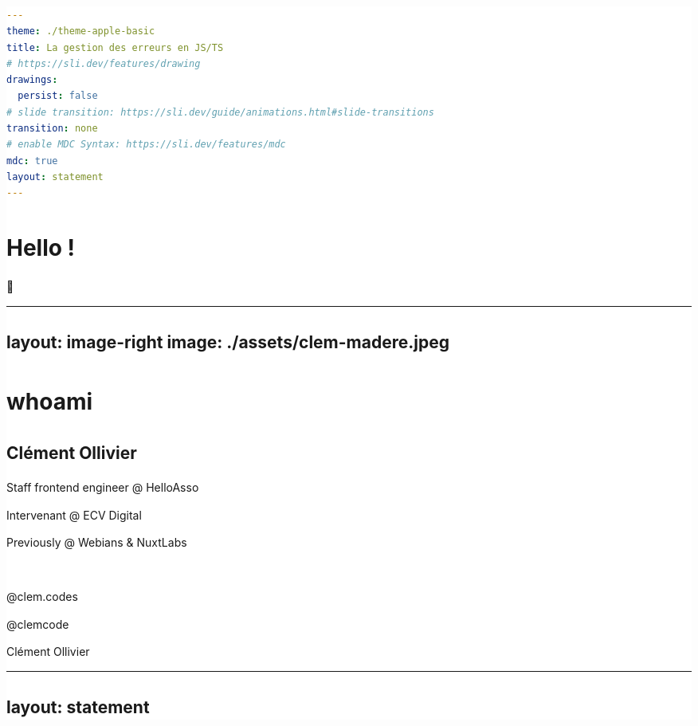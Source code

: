 ```yaml
---
theme: ./theme-apple-basic
title: La gestion des erreurs en JS/TS
# https://sli.dev/features/drawing
drawings:
  persist: false
# slide transition: https://sli.dev/guide/animations.html#slide-transitions
transition: none
# enable MDC Syntax: https://sli.dev/features/mdc
mdc: true
layout: statement
---
```


# Hello ! 

👋

---
layout: image-right
image: ./assets/clem-madere.jpeg
---

# whoami


## Clément Ollivier

<div class="mt-10">
<p>Staff frontend engineer @ HelloAsso</p>
<p>Intervenant @ ECV Digital</p>
<p>Previously @ Webians & NuxtLabs</p>
</div>

<br />

<div>
<p>
  <mingcute-bluesky-social-fill /> @clem.codes
</p>
<p>
  <mingcute-github-fill /> @clemcode
</p>
<p>
<mingcute-linkedin-fill /> Clément Ollivier
</p>
</div>

---
layout: statement
---
